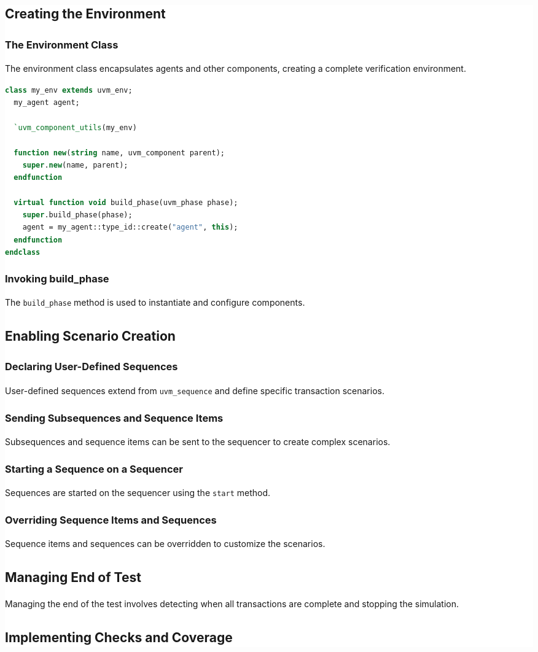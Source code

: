 ## Creating the Environment

### The Environment Class

The environment class encapsulates agents and other components, creating a complete verification environment.

```systemverilog
class my_env extends uvm_env;
  my_agent agent;

  `uvm_component_utils(my_env)

  function new(string name, uvm_component parent);
    super.new(name, parent);
  endfunction

  virtual function void build_phase(uvm_phase phase);
    super.build_phase(phase);
    agent = my_agent::type_id::create("agent", this);
  endfunction
endclass
```

### Invoking build_phase

The `build_phase` method is used to instantiate and configure components.

## Enabling Scenario Creation

### Declaring User-Defined Sequences

User-defined sequences extend from `uvm_sequence` and define specific transaction scenarios.

### Sending Subsequences and Sequence Items

Subsequences and sequence items can be sent to the sequencer to create complex scenarios.

### Starting a Sequence on a Sequencer

Sequences are started on the sequencer using the `start` method.

### Overriding Sequence Items and Sequences

Sequence items and sequences can be overridden to customize the scenarios.

## Managing End of Test

Managing the end of the test involves detecting when all transactions are complete and stopping the simulation.

## Implementing Checks and Coverage
